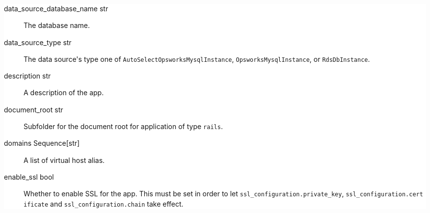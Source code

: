 </dd><dt class="property-optional"
            title="Optional">
        <span id="data_source_database_name_python">
<a data-swiftype-name="resource-property" data-swiftype-type="text" href="#data_source_database_name_python" style="color: inherit; text-decoration: inherit;">data_<wbr>source_<wbr>database_<wbr>name</a>
</span>
        <span class="property-indicator"></span>
        <span class="property-type">str</span>
    </dt>
    <dd><p>The database name.</p>
</dd><dt class="property-optional"
            title="Optional">
        <span id="data_source_type_python">
<a data-swiftype-name="resource-property" data-swiftype-type="text" href="#data_source_type_python" style="color: inherit; text-decoration: inherit;">data_<wbr>source_<wbr>type</a>
</span>
        <span class="property-indicator"></span>
        <span class="property-type">str</span>
    </dt>
    <dd><p>The data source's type one of <code>AutoSelectOpsworksMysqlInstance</code>, <code>OpsworksMysqlInstance</code>, or <code>RdsDbInstance</code>.</p>
</dd><dt class="property-optional"
            title="Optional">
        <span id="description_python">
<a data-swiftype-name="resource-property" data-swiftype-type="text" href="#description_python" style="color: inherit; text-decoration: inherit;">description</a>
</span>
        <span class="property-indicator"></span>
        <span class="property-type">str</span>
    </dt>
    <dd><p>A description of the app.</p>
</dd><dt class="property-optional"
            title="Optional">
        <span id="document_root_python">
<a data-swiftype-name="resource-property" data-swiftype-type="text" href="#document_root_python" style="color: inherit; text-decoration: inherit;">document_<wbr>root</a>
</span>
        <span class="property-indicator"></span>
        <span class="property-type">str</span>
    </dt>
    <dd><p>Subfolder for the document root for application of type <code>rails</code>.</p>
</dd><dt class="property-optional"
            title="Optional">
        <span id="domains_python">
<a data-swiftype-name="resource-property" data-swiftype-type="text" href="#domains_python" style="color: inherit; text-decoration: inherit;">domains</a>
</span>
        <span class="property-indicator"></span>
        <span class="property-type">Sequence[str]</span>
    </dt>
    <dd><p>A list of virtual host alias.</p>
</dd><dt class="property-optional"
            title="Optional">
        <span id="enable_ssl_python">
<a data-swiftype-name="resource-property" data-swiftype-type="text" href="#enable_ssl_python" style="color: inherit; text-decoration: inherit;">enable_<wbr>ssl</a>
</span>
        <span class="property-indicator"></span>
        <span class="property-type">bool</span>
    </dt>
    <dd><p>Whether to enable SSL for the app. This must be set in order to let <code>ssl_configuration.private_key</code>, <code>ssl_configuration.certificate</code> and <code>ssl_configuration.chain</code> take effect.</p>